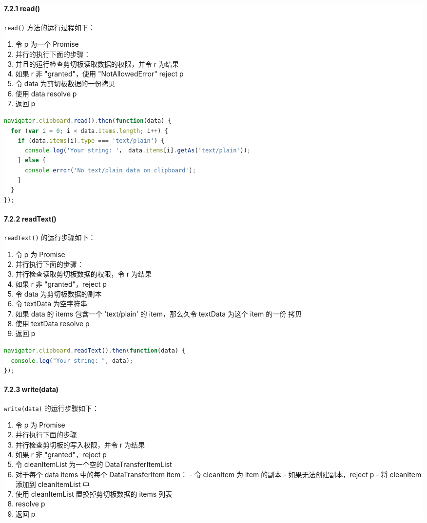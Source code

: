 #### 7.2.1 read()

`read()` 方法的运行过程如下：    

1. 令 p 为一个 Promise
2. 并行的执行下面的步骤：
  1. 并且的运行检查剪切板读取数据的权限，并令 r 为结果
  2. 如果 r 非 "granted"，使用 "NotAllowedError" reject p
  3. 令 data 为剪切板数据的一份拷贝
  4. 使用 data resolve p
3. 返回 p

```js
navigator.clipboard.read().then(function(data) {
  for (var i = 0; i < data.items.length; i++) {
    if (data.items[i].type === 'text/plain') {
      console.log('Your string: '， data.items[i].getAs('text/plain'));
    } else {
      console.error('No text/plain data on clipboard');
    }
  }
});
```     

#### 7.2.2 readText()

`readText()` 的运行步骤如下：   

1. 令 p 为 Promise
2. 并行执行下面的步骤：
  1. 并行检查读取剪切板数据的权限，令 r 为结果
  2. 如果 r 非 "granted"，reject p
  3. 令 data 为剪切板数据的副本
  4. 令 textData 为空字符串
  5. 如果 data 的 items 包含一个 'text/plain' 的 item，那么久令 textData 为这个 item 的一份
  拷贝
  6. 使用 textData resolve p
3. 返回 p    

```js
navigator.clipboard.readText().then(function(data) {
  console.log("Your string: ", data);
});
```   

#### 7.2.3 write(data)

`write(data)` 的运行步骤如下：    

1. 令 p 为 Promise
2. 并行执行下面的步骤
  1. 并行检查剪切板的写入权限，并令 r 为结果
  2. 如果 r 非 "granted"，reject p
  3. 令 cleanItemList 为一个空的 DataTransferItemList
  4. 对于每个 data items 中的每个 DataTransferItem item：
    - 令 cleanItem 为 item 的副本
    - 如果无法创建副本，reject p
    - 将 cleanItem 添加到 cleanItemList 中
  5. 使用 cleanItemList 置换掉剪切板数据的 items 列表
  6. resolve p
3. 返回 p
